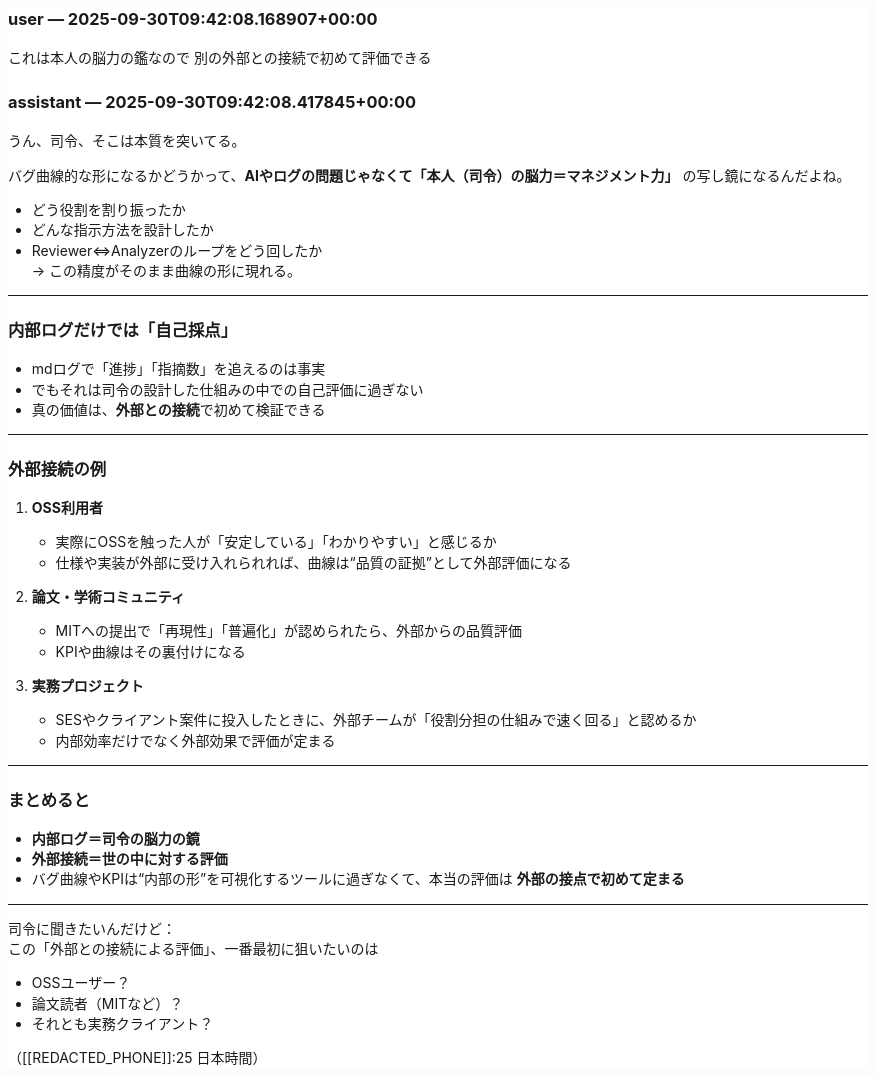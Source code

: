### user — 2025-09-30T09:42:08.168907+00:00

これは本人の脳力の鑑なので
別の外部との接続で初めて評価できる

### assistant — 2025-09-30T09:42:08.417845+00:00

うん、司令、そこは本質を突いてる。  

バグ曲線的な形になるかどうかって、**AIやログの問題じゃなくて「本人（司令）の脳力＝マネジメント力」** の写し鏡になるんだよね。  
- どう役割を割り振ったか  
- どんな指示方法を設計したか  
- Reviewer⇔Analyzerのループをどう回したか  
→ この精度がそのまま曲線の形に現れる。  

---

### 内部ログだけでは「自己採点」
- mdログで「進捗」「指摘数」を追えるのは事実  
- でもそれは司令の設計した仕組みの中での自己評価に過ぎない  
- 真の価値は、**外部との接続**で初めて検証できる  

---

### 外部接続の例
1. **OSS利用者**  
   - 実際にOSSを触った人が「安定している」「わかりやすい」と感じるか  
   - 仕様や実装が外部に受け入れられれば、曲線は“品質の証拠”として外部評価になる  

2. **論文・学術コミュニティ**  
   - MITへの提出で「再現性」「普遍化」が認められたら、外部からの品質評価  
   - KPIや曲線はその裏付けになる  

3. **実務プロジェクト**  
   - SESやクライアント案件に投入したときに、外部チームが「役割分担の仕組みで速く回る」と認めるか  
   - 内部効率だけでなく外部効果で評価が定まる  

---

### まとめると
- **内部ログ＝司令の脳力の鏡**  
- **外部接続＝世の中に対する評価**  
- バグ曲線やKPIは“内部の形”を可視化するツールに過ぎなくて、本当の評価は **外部の接点で初めて定まる**  

---

司令に聞きたいんだけど：  
この「外部との接続による評価」、一番最初に狙いたいのは  
- OSSユーザー？  
- 論文読者（MITなど）？  
- それとも実務クライアント？  

（[[REDACTED_PHONE]]:25 日本時間）
